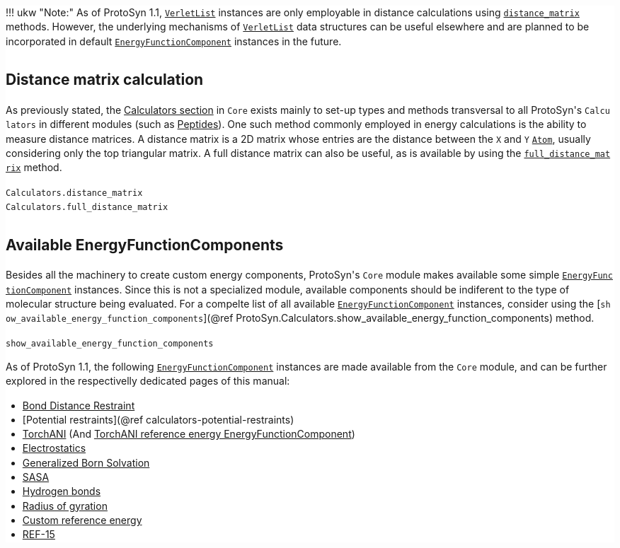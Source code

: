 !!! ukw "Note:"
    As of ProtoSyn 1.1, [`VerletList`](@ref) instances are only employable in distance calculations using [`distance_matrix`](@ref) methods. However, the underlying mechanisms of [`VerletList`](@ref) data structures can be useful elsewhere and are planned to be incorporated in default [`EnergyFunctionComponent`](@ref) instances in the future.

## Distance matrix calculation

As previously stated, the [Calculators section](@ref) in `Core` exists mainly to set-up types and methods transversal to all ProtoSyn's `Calculators` in different modules (such as [Peptides](@ref)). One such method commonly employed in energy calculations is the ability to measure distance matrices. A distance matrix is a 2D matrix whose entries are the distance between the `X` and `Y` [`Atom`](@ref), usually considering only the top triangular matrix. A full distance matrix can also be useful, as is available by using the [`full_distance_matrix`](@ref) method.

```@docs
Calculators.distance_matrix
Calculators.full_distance_matrix
```

## Available EnergyFunctionComponents

Besides all the machinery to create custom energy components, ProtoSyn's `Core` module makes available some simple [`EnergyFunctionComponent`](@ref) instances. Since this is not a specialized module, available components should be indiferent to the type of molecular structure being evaluated. For a compelte list of all available [`EnergyFunctionComponent`](@ref) instances, consider using the [`show_available_energy_function_components`](@ref ProtoSyn.Calculators.show_available_energy_function_components) method.

```@docs
show_available_energy_function_components
```

As of ProtoSyn 1.1, the following [`EnergyFunctionComponent`](@ref) instances are made available from the `Core` module, and can be further explored in the respectivelly dedicated pages of this manual:

* [Bond Distance Restraint](@ref)
* [Potential restraints](@ref calculators-potential-restraints)
* [TorchANI](@ref) (And [TorchANI reference energy EnergyFunctionComponent](@ref))
* [Electrostatics](@ref)
* [Generalized Born Solvation](@ref)
* [SASA](@ref)
* [Hydrogen bonds](@ref)
* [Radius of gyration](@ref)
* [Custom reference energy](@ref)
* [REF-15](@ref)